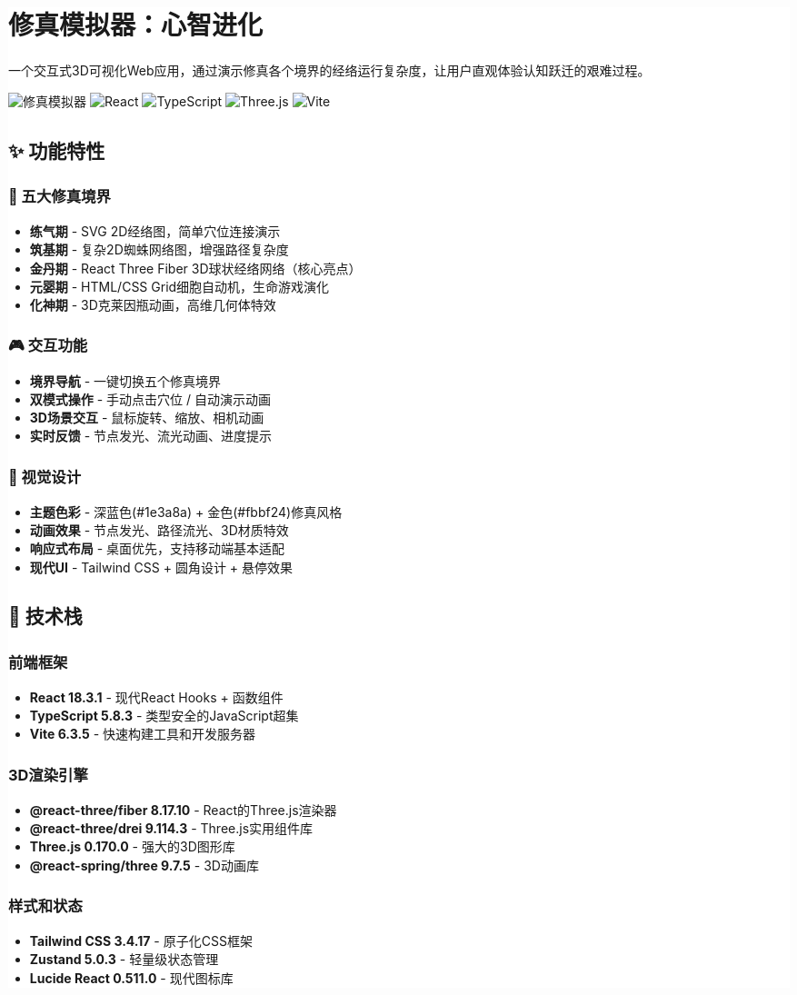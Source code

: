 # 修真模拟器：心智进化

一个交互式3D可视化Web应用，通过演示修真各个境界的经络运行复杂度，让用户直观体验认知跃迁的艰难过程。

![修真模拟器](https://img.shields.io/badge/修真模拟器-心智进化-blue?style=for-the-badge)
![React](https://img.shields.io/badge/React-18.3.1-61DAFB?style=flat&logo=react)
![TypeScript](https://img.shields.io/badge/TypeScript-5.8.3-3178C6?style=flat&logo=typescript)
![Three.js](https://img.shields.io/badge/Three.js-0.170.0-000000?style=flat&logo=three.js)
![Vite](https://img.shields.io/badge/Vite-6.3.5-646CFF?style=flat&logo=vite)

## ✨ 功能特性

### 🌟 五大修真境界
- **练气期** - SVG 2D经络图，简单穴位连接演示
- **筑基期** - 复杂2D蜘蛛网络图，增强路径复杂度
- **金丹期** - React Three Fiber 3D球状经络网络（核心亮点）
- **元婴期** - HTML/CSS Grid细胞自动机，生命游戏演化
- **化神期** - 3D克莱因瓶动画，高维几何体特效

### 🎮 交互功能
- **境界导航** - 一键切换五个修真境界
- **双模式操作** - 手动点击穴位 / 自动演示动画
- **3D场景交互** - 鼠标旋转、缩放、相机动画
- **实时反馈** - 节点发光、流光动画、进度提示

### 🎨 视觉设计
- **主题色彩** - 深蓝色(#1e3a8a) + 金色(#fbbf24)修真风格
- **动画效果** - 节点发光、路径流光、3D材质特效
- **响应式布局** - 桌面优先，支持移动端基本适配
- **现代UI** - Tailwind CSS + 圆角设计 + 悬停效果

## 🚀 技术栈

### 前端框架
- **React 18.3.1** - 现代React Hooks + 函数组件
- **TypeScript 5.8.3** - 类型安全的JavaScript超集
- **Vite 6.3.5** - 快速构建工具和开发服务器

### 3D渲染引擎
- **@react-three/fiber 8.17.10** - React的Three.js渲染器
- **@react-three/drei 9.114.3** - Three.js实用组件库
- **Three.js 0.170.0** - 强大的3D图形库
- **@react-spring/three 9.7.5** - 3D动画库

### 样式和状态
- **Tailwind CSS 3.4.17** - 原子化CSS框架
- **Zustand 5.0.3** - 轻量级状态管理
- **Lucide React 0.511.0** - 现代图标库

